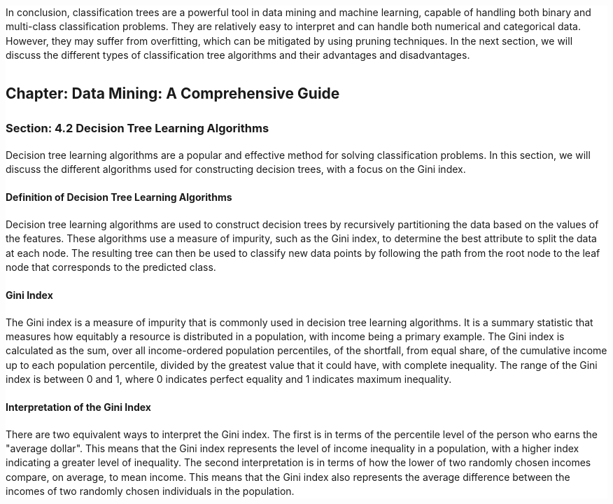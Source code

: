 

In conclusion, classification trees are a powerful tool in data mining and machine learning, capable of handling both binary and multi-class classification problems. They are relatively easy to interpret and can handle both numerical and categorical data. However, they may suffer from overfitting, which can be mitigated by using pruning techniques. In the next section, we will discuss the different types of classification tree algorithms and their advantages and disadvantages.





## Chapter: Data Mining: A Comprehensive Guide



### Section: 4.2 Decision Tree Learning Algorithms



Decision tree learning algorithms are a popular and effective method for solving classification problems. In this section, we will discuss the different algorithms used for constructing decision trees, with a focus on the Gini index.



#### Definition of Decision Tree Learning Algorithms



Decision tree learning algorithms are used to construct decision trees by recursively partitioning the data based on the values of the features. These algorithms use a measure of impurity, such as the Gini index, to determine the best attribute to split the data at each node. The resulting tree can then be used to classify new data points by following the path from the root node to the leaf node that corresponds to the predicted class.



#### Gini Index



The Gini index is a measure of impurity that is commonly used in decision tree learning algorithms. It is a summary statistic that measures how equitably a resource is distributed in a population, with income being a primary example. The Gini index is calculated as the sum, over all income-ordered population percentiles, of the shortfall, from equal share, of the cumulative income up to each population percentile, divided by the greatest value that it could have, with complete inequality. The range of the Gini index is between 0 and 1, where 0 indicates perfect equality and 1 indicates maximum inequality.



#### Interpretation of the Gini Index



There are two equivalent ways to interpret the Gini index. The first is in terms of the percentile level of the person who earns the "average dollar". This means that the Gini index represents the level of income inequality in a population, with a higher index indicating a greater level of inequality. The second interpretation is in terms of how the lower of two randomly chosen incomes compare, on average, to mean income. This means that the Gini index also represents the average difference between the incomes of two randomly chosen individuals in the population.
